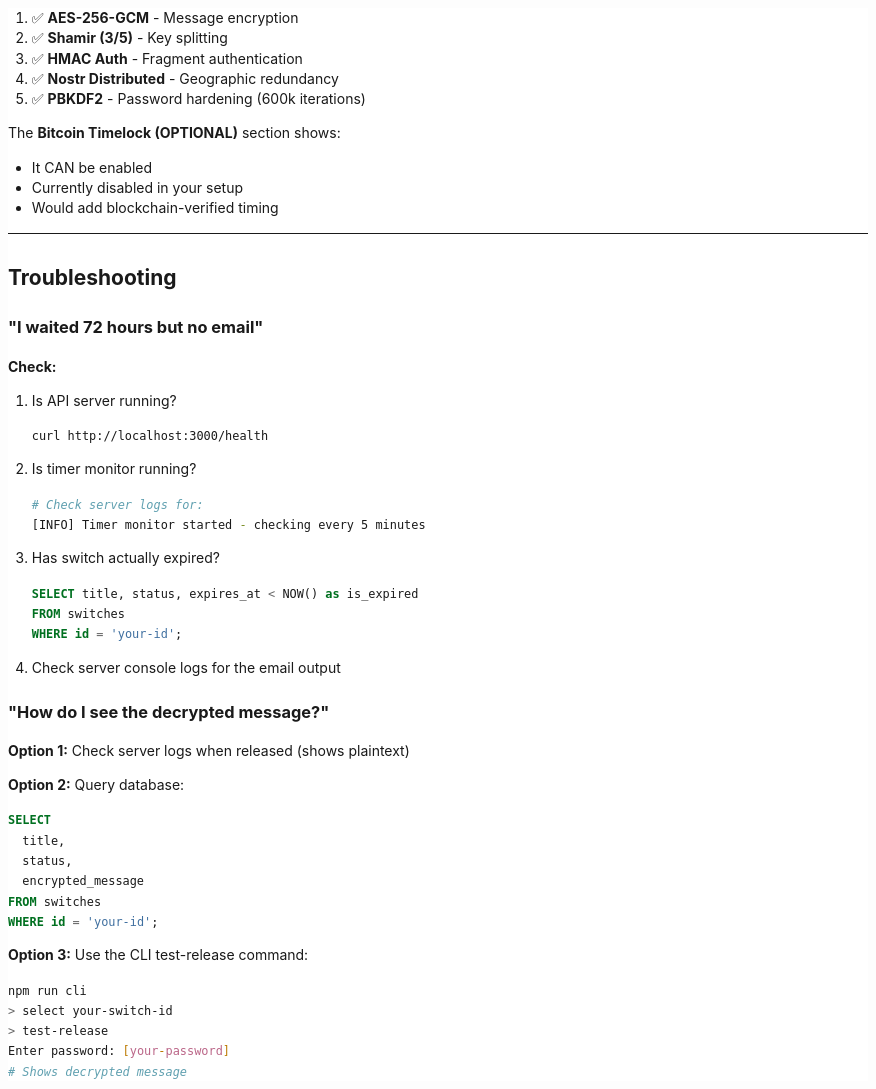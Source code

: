 1. ✅ **AES-256-GCM** - Message encryption
2. ✅ **Shamir (3/5)** - Key splitting
3. ✅ **HMAC Auth** - Fragment authentication
4. ✅ **Nostr Distributed** - Geographic redundancy
5. ✅ **PBKDF2** - Password hardening (600k iterations)

The **Bitcoin Timelock (OPTIONAL)** section shows:
- It CAN be enabled
- Currently disabled in your setup
- Would add blockchain-verified timing

---

## Troubleshooting

### "I waited 72 hours but no email"

**Check:**
1. Is API server running?
   ```bash
   curl http://localhost:3000/health
   ```

2. Is timer monitor running?
   ```bash
   # Check server logs for:
   [INFO] Timer monitor started - checking every 5 minutes
   ```

3. Has switch actually expired?
   ```sql
   SELECT title, status, expires_at < NOW() as is_expired
   FROM switches
   WHERE id = 'your-id';
   ```

4. Check server console logs for the email output

### "How do I see the decrypted message?"

**Option 1:** Check server logs when released (shows plaintext)

**Option 2:** Query database:
```sql
SELECT
  title,
  status,
  encrypted_message
FROM switches
WHERE id = 'your-id';
```

**Option 3:** Use the CLI test-release command:
```bash
npm run cli
> select your-switch-id
> test-release
Enter password: [your-password]
# Shows decrypted message
```
